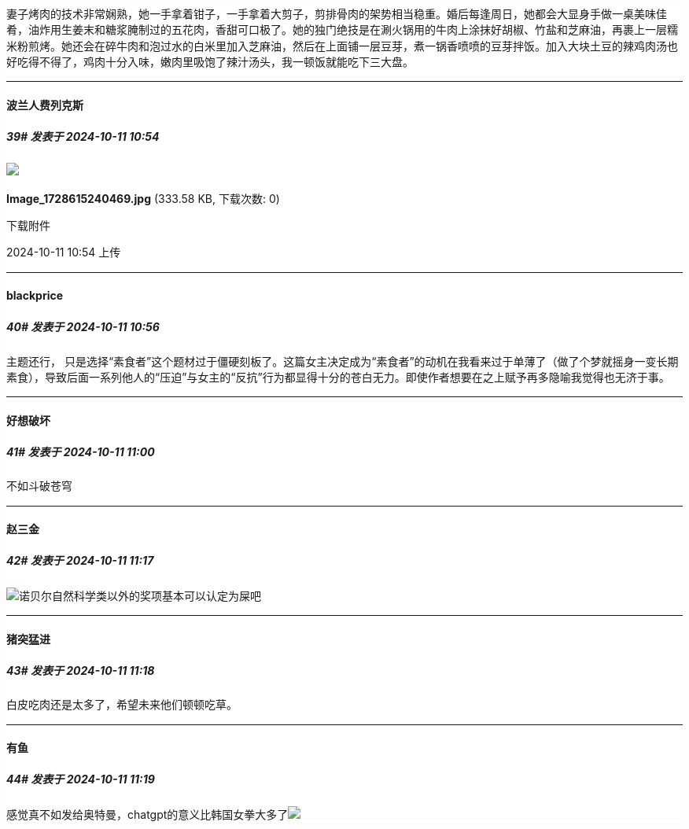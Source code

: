 妻子烤肉的技术非常娴熟，她一手拿着钳子，一手拿着大剪子，剪排骨肉的架势相当稳重。婚后每逢周日，她都会大显身手做一桌美味佳肴，油炸用生姜末和糖浆腌制过的五花肉，香甜可口极了。她的独门绝技是在涮火锅用的牛肉上涂抹好胡椒、竹盐和芝麻油，再裹上一层糯米粉煎烤。她还会在碎牛肉和泡过水的白米里加入芝麻油，然后在上面铺一层豆芽，煮一锅香喷喷的豆芽拌饭。加入大块土豆的辣鸡肉汤也好吃得不得了，鸡肉十分入味，嫩肉里吸饱了辣汁汤头，我一顿饭就能吃下三大盘。

*****

####  波兰人费列克斯  
##### 39#       发表于 2024-10-11 10:54

<img src="https://img.saraba1st.com/forum/202410/11/105411olovt0ttxlp1oxph.jpg" referrerpolicy="no-referrer">

<strong>Image_1728615240469.jpg</strong> (333.58 KB, 下载次数: 0)

下载附件

2024-10-11 10:54 上传

*****

####  blackprice  
##### 40#       发表于 2024-10-11 10:56

主题还行， 只是选择“素食者”这个题材过于僵硬刻板了。这篇女主决定成为“素食者”的动机在我看来过于单薄了（做了个梦就摇身一变长期素食），导致后面一系列他人的“压迫”与女主的“反抗”行为都显得十分的苍白无力。即使作者想要在之上赋予再多隐喻我觉得也无济于事。


*****

####  好想破坏  
##### 41#       发表于 2024-10-11 11:00

不如斗破苍穹


*****

####  赵三金  
##### 42#       发表于 2024-10-11 11:17

<img src="https://static.saraba1st.com/image/smiley/face2017/091.png" referrerpolicy="no-referrer">诺贝尔自然科学类以外的奖项基本可以认定为屎吧


*****

####  猪突猛进  
##### 43#       发表于 2024-10-11 11:18

白皮吃肉还是太多了，希望未来他们顿顿吃草。

*****

####  有鱼  
##### 44#       发表于 2024-10-11 11:19

感觉真不如发给奥特曼，chatgpt的意义比韩国女拳大多了<img src="https://static.saraba1st.com/image/smiley/face2017/066.png" referrerpolicy="no-referrer">
